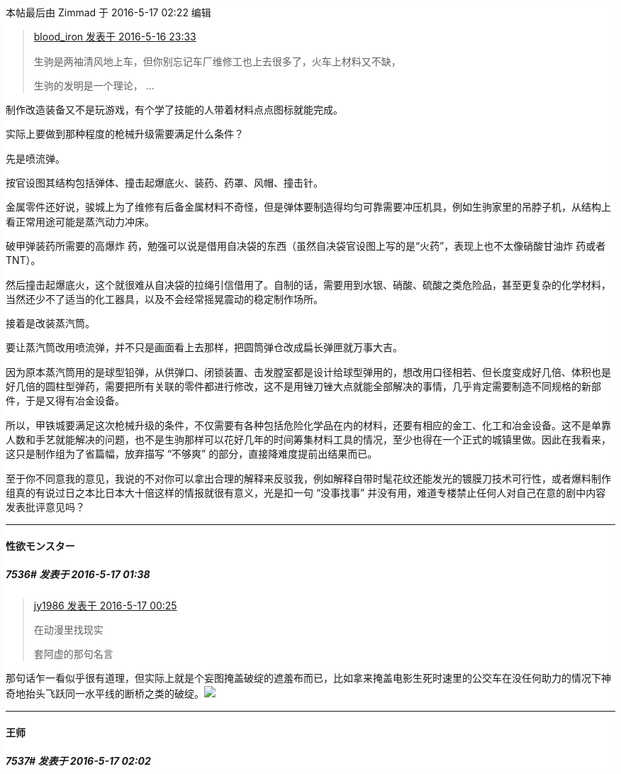 
 本帖最后由 Zimmad 于 2016-5-17 02:22 编辑 
<blockquote><a href="httphttps://bbs.saraba1st.com/2b/forum.php?mod=redirect&amp;goto=findpost&amp;pid=32447516&amp;ptid=1180903" target="_blank">blood_iron 发表于 2016-5-16 23:33</a>

生驹是两袖清风地上车，但你别忘记车厂维修工也上去很多了，火车上材料又不缺，

生驹的发明是一个理论， ...</blockquote>
制作改造装备又不是玩游戏，有个学了技能的人带着材料点点图标就能完成。


实际上要做到那种程度的枪械升级需要满足什么条件？


先是喷流弹。


按官设图其结构包括弹体、撞击起爆底火、装药、药罩、风帽、撞击针。


金属零件还好说，骏城上为了维修有后备金属材料不奇怪，但是弹体要制造得均匀可靠需要冲压机具，例如生驹家里的吊脖子机，从结构上看正常用途可能是蒸汽动力冲床。

破甲弹装药所需要的高爆炸 药，勉强可以说是借用自决袋的东西（虽然自决袋官设图上写的是“火药”，表现上也不太像硝酸甘油炸 药或者TNT）。

然后撞击起爆底火，这个就很难从自决袋的拉绳引信借用了。自制的话，需要用到水银、硝酸、硫酸之类危险品，甚至更复杂的化学材料，当然还少不了适当的化工器具，以及不会经常摇晃震动的稳定制作场所。


接着是改装蒸汽筒。


要让蒸汽筒改用喷流弹，并不只是画面看上去那样，把圆筒弹仓改成扁长弹匣就万事大吉。

因为原本蒸汽筒用的是球型铅弹，从供弹口、闭锁装置、击发膛室都是设计给球型弹用的，想改用口径相若、但长度变成好几倍、体积也是好几倍的圆柱型弹药，需要把所有关联的零件都进行修改，这不是用锉刀锉大点就能全部解决的事情，几乎肯定需要制造不同规格的新部件，于是又得有冶金设备。


所以，甲铁城要满足这次枪械升级的条件，不仅需要有各种包括危险化学品在内的材料，还要有相应的金工、化工和冶金设备。这不是单靠人数和手艺就能解决的问题，也不是生驹那样可以花好几年的时间筹集材料工具的情况，至少也得在一个正式的城镇里做。因此在我看来，这只是制作组为了省篇幅，放弃描写 “不够爽” 的部分，直接降难度提前出结果而已。


至于你不同意我的意见，我说的不对你可以拿出合理的解释来反驳我，例如解释自带时髦花纹还能发光的镀膜刀技术可行性，或者爆料制作组真的有说过日之本比日本大十倍这样的情报就很有意义，光是扣一句 “没事找事” 并没有用，难道专楼禁止任何人对自己在意的剧中内容发表批评意见吗？


-----

####  性欲モンスター  
##### 7536#       发表于 2016-5-17 01:38


<blockquote><a href="httphttps://bbs.saraba1st.com/2b/forum.php?mod=redirect&amp;goto=findpost&amp;pid=32447843&amp;ptid=1180903" target="_blank">jy1986 发表于 2016-5-17 00:25</a>

在动漫里找现实

套阿虚的那句名言</blockquote>
那句话乍一看似乎很有道理，但实际上就是个妄图掩盖破绽的遮羞布而已，比如拿来掩盖电影生死时速里的公交车在没任何助力的情况下神奇地抬头飞跃同一水平线的断桥之类的破绽。<img src="https://static.saraba1st.com/image/smiley/normal/052.gif" referrerpolicy="no-referrer">


-----

####  王师  
##### 7537#       发表于 2016-5-17 02:02
